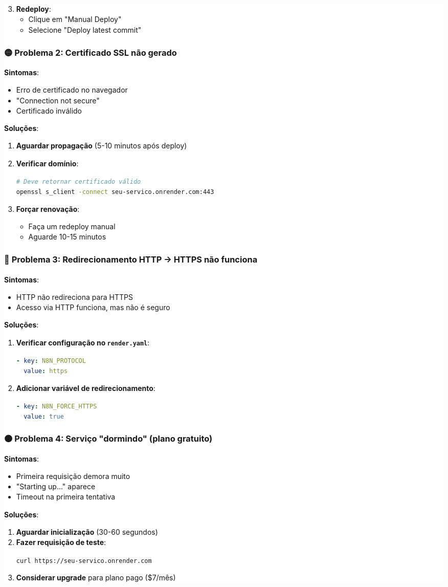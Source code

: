 3. **Redeploy**:
   - Clique em "Manual Deploy"
   - Selecione "Deploy latest commit"

### 🟡 **Problema 2: Certificado SSL não gerado**

**Sintomas**:
- Erro de certificado no navegador
- "Connection not secure"
- Certificado inválido

**Soluções**:
1. **Aguardar propagação** (5-10 minutos após deploy)
2. **Verificar domínio**:
   ```bash
   # Deve retornar certificado válido
   openssl s_client -connect seu-servico.onrender.com:443
   ```

3. **Forçar renovação**:
   - Faça um redeploy manual
   - Aguarde 10-15 minutos

### 🔴 **Problema 3: Redirecionamento HTTP → HTTPS não funciona**

**Sintomas**:
- HTTP não redireciona para HTTPS
- Acesso via HTTP funciona, mas não é seguro

**Soluções**:
1. **Verificar configuração no `render.yaml`**:
   ```yaml
   - key: N8N_PROTOCOL
     value: https
   ```

2. **Adicionar variável de redirecionamento**:
   ```yaml
   - key: N8N_FORCE_HTTPS
     value: true
   ```

### 🟠 **Problema 4: Serviço "dormindo" (plano gratuito)**

**Sintomas**:
- Primeira requisição demora muito
- "Starting up..." aparece
- Timeout na primeira tentativa

**Soluções**:
1. **Aguardar inicialização** (30-60 segundos)
2. **Fazer requisição de teste**:
   ```bash
   curl https://seu-servico.onrender.com
   ```
3. **Considerar upgrade** para plano pago ($7/mês)
